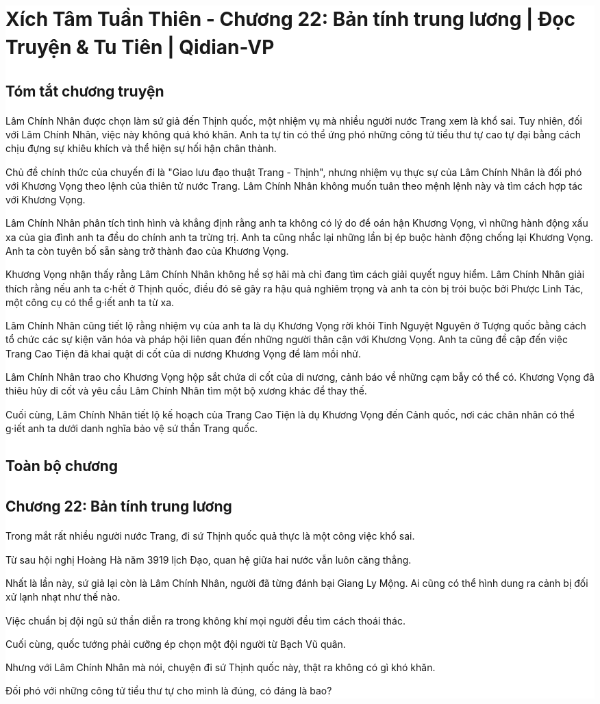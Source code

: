 # Xích Tâm Tuần Thiên - Chương 22: Bản tính trung lương | Đọc Truyện & Tu Tiên | Qidian-VP



## Tóm tắt chương truyện

Lâm Chính Nhân được chọn làm sứ giả đến Thịnh quốc, một nhiệm vụ mà nhiều người nước Trang xem là khổ sai. Tuy nhiên, đối với Lâm Chính Nhân, việc này không quá khó khăn. Anh ta tự tin có thể ứng phó những công tử tiểu thư tự cao tự đại bằng cách chịu đựng sự khiêu khích và thể hiện sự hối hận chân thành.

Chủ đề chính thức của chuyến đi là "Giao lưu đạo thuật Trang - Thịnh", nhưng nhiệm vụ thực sự của Lâm Chính Nhân là đối phó với Khương Vọng theo lệnh của thiên tử nước Trang. Lâm Chính Nhân không muốn tuân theo mệnh lệnh này và tìm cách hợp tác với Khương Vọng.

Lâm Chính Nhân phân tích tình hình và khẳng định rằng anh ta không có lý do để oán hận Khương Vọng, vì những hành động xấu xa của gia đình anh ta đều do chính anh ta trừng trị. Anh ta cũng nhắc lại những lần bị ép buộc hành động chống lại Khương Vọng. Anh ta còn tuyên bố sẵn sàng trở thành đao của Khương Vọng.

Khương Vọng nhận thấy rằng Lâm Chính Nhân không hề sợ hãi mà chỉ đang tìm cách giải quyết nguy hiểm. Lâm Chính Nhân giải thích rằng nếu anh ta c·hết ở Thịnh quốc, điều đó sẽ gây ra hậu quả nghiêm trọng và anh ta còn bị trói buộc bởi Phược Linh Tác, một công cụ có thể g·iết anh ta từ xa.

Lâm Chính Nhân cũng tiết lộ rằng nhiệm vụ của anh ta là dụ Khương Vọng rời khỏi Tinh Nguyệt Nguyên ở Tượng quốc bằng cách tổ chức các sự kiện văn hóa và pháp hội liên quan đến những người thân cận với Khương Vọng. Anh ta cũng đề cập đến việc Trang Cao Tiện đã khai quật di cốt của di nương Khương Vọng để làm mồi nhử.

Lâm Chính Nhân trao cho Khương Vọng hộp sắt chứa di cốt của di nương, cảnh báo về những cạm bẫy có thể có. Khương Vọng đã thiêu hủy di cốt và yêu cầu Lâm Chính Nhân tìm một bộ xương khác để thay thế.

Cuối cùng, Lâm Chính Nhân tiết lộ kế hoạch của Trang Cao Tiện là dụ Khương Vọng đến Cảnh quốc, nơi các chân nhân có thể g·iết anh ta dưới danh nghĩa bảo vệ sứ thần Trang quốc.


## Toàn bộ chương

## Chương 22: Bản tính trung lương

Trong mắt rất nhiều người nước Trang, đi sứ Thịnh quốc quả thực là một công việc khổ sai.

Từ sau hội nghị Hoàng Hà năm 3919 lịch Đạo, quan hệ giữa hai nước vẫn luôn căng thẳng.

Nhất là lần này, sứ giả lại còn là Lâm Chính Nhân, người đã từng đánh bại Giang Ly Mộng. Ai cũng có thể hình dung ra cảnh bị đối xử lạnh nhạt như thế nào.

Việc chuẩn bị đội ngũ sứ thần diễn ra trong không khí mọi người đều tìm cách thoái thác.

Cuối cùng, quốc tướng phải cưỡng ép chọn một đội người từ Bạch Vũ quân.

Nhưng với Lâm Chính Nhân mà nói, chuyện đi sứ Thịnh quốc này, thật ra không có gì khó khăn.

Đối phó với những công tử tiểu thư tự cho mình là đúng, có đáng là bao?

